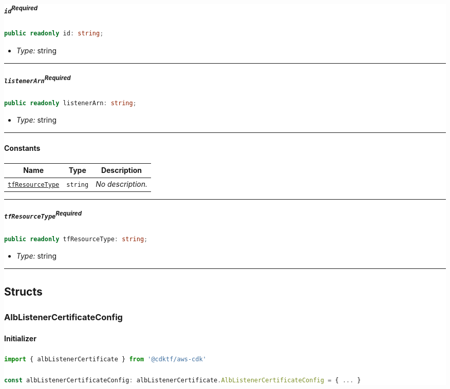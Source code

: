 ##### `id`<sup>Required</sup> <a name="id" id="@cdktf/aws-cdk.albListenerCertificate.AlbListenerCertificate.property.id"></a>

```typescript
public readonly id: string;
```

- *Type:* string

---

##### `listenerArn`<sup>Required</sup> <a name="listenerArn" id="@cdktf/aws-cdk.albListenerCertificate.AlbListenerCertificate.property.listenerArn"></a>

```typescript
public readonly listenerArn: string;
```

- *Type:* string

---

#### Constants <a name="Constants" id="Constants"></a>

| **Name** | **Type** | **Description** |
| --- | --- | --- |
| <code><a href="#@cdktf/aws-cdk.albListenerCertificate.AlbListenerCertificate.property.tfResourceType">tfResourceType</a></code> | <code>string</code> | *No description.* |

---

##### `tfResourceType`<sup>Required</sup> <a name="tfResourceType" id="@cdktf/aws-cdk.albListenerCertificate.AlbListenerCertificate.property.tfResourceType"></a>

```typescript
public readonly tfResourceType: string;
```

- *Type:* string

---

## Structs <a name="Structs" id="Structs"></a>

### AlbListenerCertificateConfig <a name="AlbListenerCertificateConfig" id="@cdktf/aws-cdk.albListenerCertificate.AlbListenerCertificateConfig"></a>

#### Initializer <a name="Initializer" id="@cdktf/aws-cdk.albListenerCertificate.AlbListenerCertificateConfig.Initializer"></a>

```typescript
import { albListenerCertificate } from '@cdktf/aws-cdk'

const albListenerCertificateConfig: albListenerCertificate.AlbListenerCertificateConfig = { ... }
```
